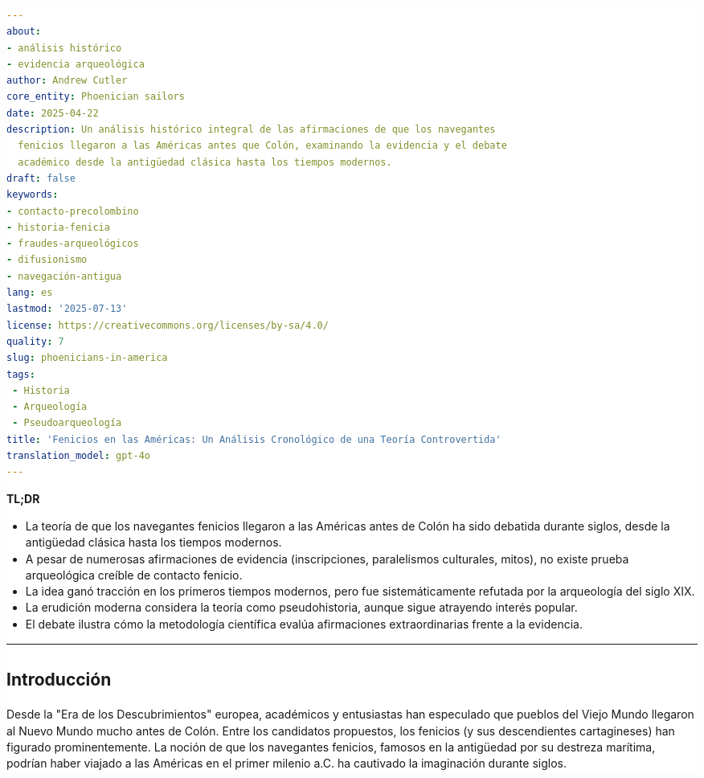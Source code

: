 ```yaml
---
about:
- análisis histórico
- evidencia arqueológica
author: Andrew Cutler
core_entity: Phoenician sailors
date: 2025-04-22
description: Un análisis histórico integral de las afirmaciones de que los navegantes
  fenicios llegaron a las Américas antes que Colón, examinando la evidencia y el debate
  académico desde la antigüedad clásica hasta los tiempos modernos.
draft: false
keywords:
- contacto-precolombino
- historia-fenicia
- fraudes-arqueológicos
- difusionismo
- navegación-antigua
lang: es
lastmod: '2025-07-13'
license: https://creativecommons.org/licenses/by-sa/4.0/
quality: 7
slug: phoenicians-in-america
tags:
 - Historia
 - Arqueología
 - Pseudoarqueología
title: 'Fenicios en las Américas: Un Análisis Cronológico de una Teoría Controvertida'
translation_model: gpt-4o
---
```


**TL;DR**

- La teoría de que los navegantes fenicios llegaron a las Américas antes de Colón ha sido debatida durante siglos, desde la antigüedad clásica hasta los tiempos modernos.
- A pesar de numerosas afirmaciones de evidencia (inscripciones, paralelismos culturales, mitos), no existe prueba arqueológica creíble de contacto fenicio.
- La idea ganó tracción en los primeros tiempos modernos, pero fue sistemáticamente refutada por la arqueología del siglo XIX.
- La erudición moderna considera la teoría como pseudohistoria, aunque sigue atrayendo interés popular.
- El debate ilustra cómo la metodología científica evalúa afirmaciones extraordinarias frente a la evidencia.

---

## Introducción

Desde la "Era de los Descubrimientos" europea, académicos y entusiastas han especulado que pueblos del Viejo Mundo llegaron al Nuevo Mundo mucho antes de Colón. Entre los candidatos propuestos, los fenicios (y sus descendientes cartagineses) han figurado prominentemente. La noción de que los navegantes fenicios, famosos en la antigüedad por su destreza marítima, podrían haber viajado a las Américas en el primer milenio a.C. ha cautivado la imaginación durante siglos.
